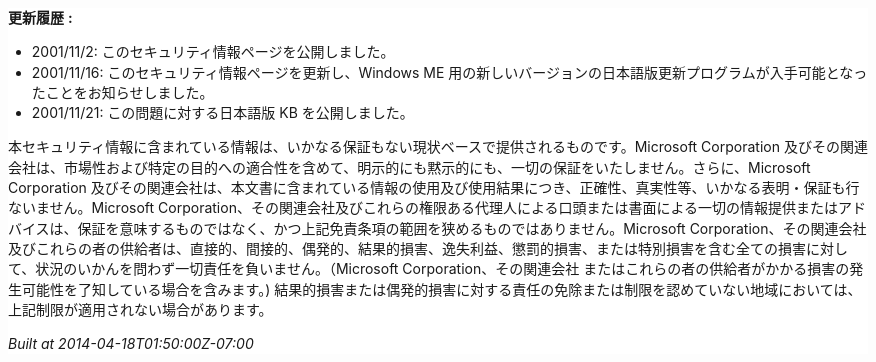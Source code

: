 **更新履歴** **:**

-   2001/11/2: このセキュリティ情報ページを公開しました。
-   2001/11/16: このセキュリティ情報ページを更新し、Windows ME 用の新しいバージョンの日本語版更新プログラムが入手可能となったことをお知らせしました。
-   2001/11/21: この問題に対する日本語版 KB を公開しました。

本セキュリティ情報に含まれている情報は、いかなる保証もない現状ベースで提供されるものです。Microsoft Corporation 及びその関連会社は、市場性および特定の目的への適合性を含めて、明示的にも黙示的にも、一切の保証をいたしません。さらに、Microsoft Corporation 及びその関連会社は、本文書に含まれている情報の使用及び使用結果につき、正確性、真実性等、いかなる表明・保証も行ないません。Microsoft Corporation、その関連会社及びこれらの権限ある代理人による口頭または書面による一切の情報提供またはアドバイスは、保証を意味するものではなく、かつ上記免責条項の範囲を狭めるものではありません。Microsoft Corporation、その関連会社 及びこれらの者の供給者は、直接的、間接的、偶発的、結果的損害、逸失利益、懲罰的損害、または特別損害を含む全ての損害に対して、状況のいかんを問わず一切責任を負いません。（Microsoft Corporation、その関連会社 またはこれらの者の供給者がかかる損害の発生可能性を了知している場合を含みます。) 結果的損害または偶発的損害に対する責任の免除または制限を認めていない地域においては、上記制限が適用されない場合があります。  

*Built at 2014-04-18T01:50:00Z-07:00*
